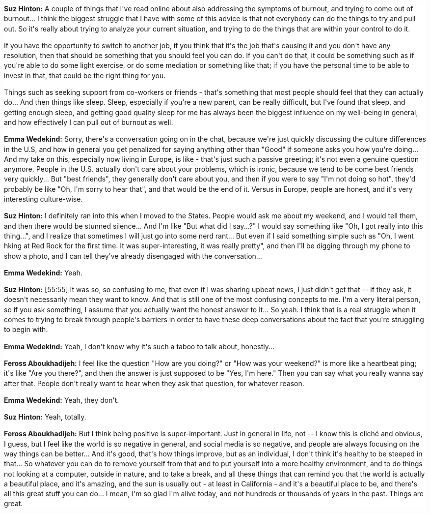 **Suz Hinton:** A couple of things that I've read online about also addressing the symptoms of burnout, and trying to come out of burnout... I think the biggest struggle that I have with some of this advice is that not everybody can do the things to try and pull out. So it's really about trying to analyze your current situation, and trying to do the things that are within your control to do it.

If you have the opportunity to switch to another job, if you think that it's the job that's causing it and you don't have any resolution, then that should be something that you should feel you can do. If you can't do that, it could be something such as if you're able to do some light exercise, or do some mediation or something like that; if you have the personal time to be able to invest in that, that could be the right thing for you.

Things such as seeking support from co-workers or friends - that's something that most people should feel that they can actually do... And then things like sleep. Sleep, especially if you're a new parent, can be really difficult, but I've found that sleep, and getting enough sleep, and getting good quality sleep for me has always been the biggest influence on my well-being in general, and how effectively I can pull out of burnout as well.

**Emma Wedekind:** Sorry, there's a conversation going on in the chat, because we're just quickly discussing the culture differences in the U.S, and how in general you get penalized for saying anything other than "Good" if someone asks you how you're doing... And my take on this, especially now living in Europe, is like - that's just such a passive greeting; it's not even a genuine question anymore. People in the U.S. actually don't care about your problems, which is ironic, because we tend to be come best friends very quickly... But "best friends", they generally don't care about you, and then if you were to say "I'm not doing so hot", they'd probably be like "Oh, I'm sorry to hear that", and that would be the end of it. Versus in Europe, people are honest, and it's very interesting culture-wise.

**Suz Hinton:** I definitely ran into this when I moved to the States. People would ask me about my weekend, and I would tell them, and then there would be stunned silence... And I'm like "But what did I say...?" I would say something like "Oh, I got really into this thing...", and I realize that sometimes I will just go into some nerd rant... But even if I said something simple such as "Oh, I went hking at Red Rock for the first time. It was super-interesting, it was really pretty", and then I'll be digging through my phone to show a photo, and I can tell they've already disengaged with the conversation...

**Emma Wedekind:** Yeah.

**Suz Hinton:** \[55:55\] It was so, so confusing to me, that even if I was sharing upbeat news, I just didn't get that -- if they ask, it doesn't necessarily mean they want to know. And that is still one of the most confusing concepts to me. I'm a very literal person, so if you ask something, I assume that you actually want the honest answer to it... So yeah. I think that is a real struggle when it comes to trying to break through people's barriers in order to have these deep conversations about the fact that you're struggling to begin with.

**Emma Wedekind:** Yeah, I don't know why it's such a taboo to talk about, honestly...

**Feross Aboukhadijeh:** I feel like the question "How are you doing?" or "How was your weekend?" is more like a heartbeat ping; it's like "Are you there?", and then the answer is just supposed to be "Yes, I'm here." Then you can say what you really wanna say after that. People don't really want to hear when they ask that question, for whatever reason.

**Emma Wedekind:** Yeah, they don't.

**Suz Hinton:** Yeah, totally.

**Feross Aboukhadijeh:** But I think being positive is super-important. Just in general in life, not -- I know this is cliché and obvious, I guess, but I feel like the world is so negative in general, and social media is so negative, and people are always focusing on the way things can be better... And it's good, that's how things improve, but as an individual, I don't think it's healthy to be steeped in that... So whatever you can do to remove yourself from that and to put yourself into a more healthy environment, and to do things not looking at a computer, outside in nature, and to take a break, and all these things that can remind you that the world is actually a beautiful place, and it's amazing, and the sun is usually out - at least in California - and it's a beautiful place to be, and there's all this great stuff you can do... I mean, I'm so glad I'm alive today, and not hundreds or thousands of years in the past. Things are great.
